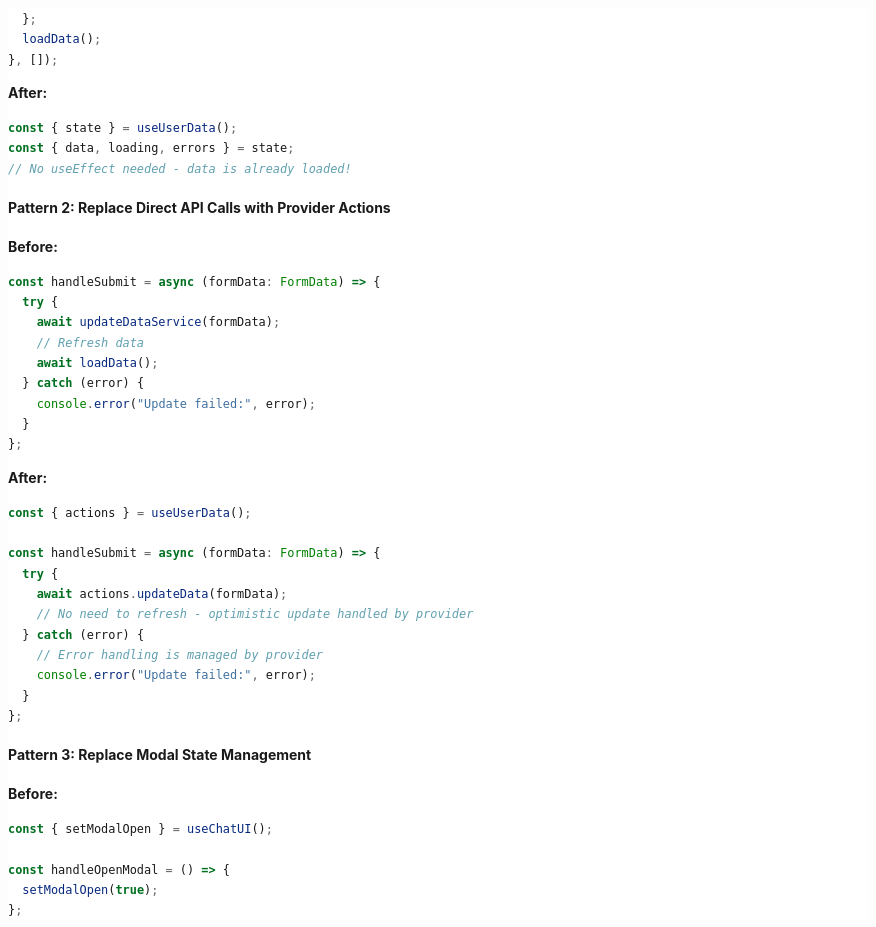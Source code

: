 ```typescript
  };
  loadData();
}, []);
```

**After:**

```typescript
const { state } = useUserData();
const { data, loading, errors } = state;
// No useEffect needed - data is already loaded!
```

#### **Pattern 2: Replace Direct API Calls with Provider Actions**

**Before:**

```typescript
const handleSubmit = async (formData: FormData) => {
  try {
    await updateDataService(formData);
    // Refresh data
    await loadData();
  } catch (error) {
    console.error("Update failed:", error);
  }
};
```

**After:**

```typescript
const { actions } = useUserData();

const handleSubmit = async (formData: FormData) => {
  try {
    await actions.updateData(formData);
    // No need to refresh - optimistic update handled by provider
  } catch (error) {
    // Error handling is managed by provider
    console.error("Update failed:", error);
  }
};
```

#### **Pattern 3: Replace Modal State Management**

**Before:**

```typescript
const { setModalOpen } = useChatUI();

const handleOpenModal = () => {
  setModalOpen(true);
};
```
